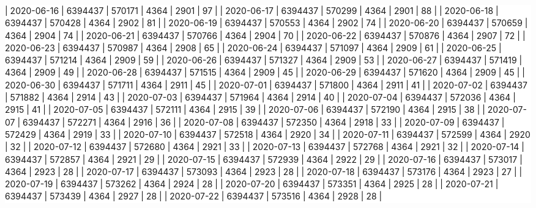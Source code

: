 | 2020-06-16 | 6394437 | 570171 | 4364 | 2901 | 97 |
| 2020-06-17 | 6394437 | 570299 | 4364 | 2901 | 88 |
| 2020-06-18 | 6394437 | 570428 | 4364 | 2902 | 81 |
| 2020-06-19 | 6394437 | 570553 | 4364 | 2902 | 74 |
| 2020-06-20 | 6394437 | 570659 | 4364 | 2904 | 74 |
| 2020-06-21 | 6394437 | 570766 | 4364 | 2904 | 70 |
| 2020-06-22 | 6394437 | 570876 | 4364 | 2907 | 72 |
| 2020-06-23 | 6394437 | 570987 | 4364 | 2908 | 65 |
| 2020-06-24 | 6394437 | 571097 | 4364 | 2909 | 61 |
| 2020-06-25 | 6394437 | 571214 | 4364 | 2909 | 59 |
| 2020-06-26 | 6394437 | 571327 | 4364 | 2909 | 53 |
| 2020-06-27 | 6394437 | 571419 | 4364 | 2909 | 49 |
| 2020-06-28 | 6394437 | 571515 | 4364 | 2909 | 45 |
| 2020-06-29 | 6394437 | 571620 | 4364 | 2909 | 45 |
| 2020-06-30 | 6394437 | 571711 | 4364 | 2911 | 45 |
| 2020-07-01 | 6394437 | 571800 | 4364 | 2911 | 41 |
| 2020-07-02 | 6394437 | 571882 | 4364 | 2914 | 43 |
| 2020-07-03 | 6394437 | 571964 | 4364 | 2914 | 40 |
| 2020-07-04 | 6394437 | 572036 | 4364 | 2915 | 41 |
| 2020-07-05 | 6394437 | 572111 | 4364 | 2915 | 39 |
| 2020-07-06 | 6394437 | 572190 | 4364 | 2915 | 38 |
| 2020-07-07 | 6394437 | 572271 | 4364 | 2916 | 36 |
| 2020-07-08 | 6394437 | 572350 | 4364 | 2918 | 33 |
| 2020-07-09 | 6394437 | 572429 | 4364 | 2919 | 33 |
| 2020-07-10 | 6394437 | 572518 | 4364 | 2920 | 34 |
| 2020-07-11 | 6394437 | 572599 | 4364 | 2920 | 32 |
| 2020-07-12 | 6394437 | 572680 | 4364 | 2921 | 33 |
| 2020-07-13 | 6394437 | 572768 | 4364 | 2921 | 32 |
| 2020-07-14 | 6394437 | 572857 | 4364 | 2921 | 29 |
| 2020-07-15 | 6394437 | 572939 | 4364 | 2922 | 29 |
| 2020-07-16 | 6394437 | 573017 | 4364 | 2923 | 28 |
| 2020-07-17 | 6394437 | 573093 | 4364 | 2923 | 28 |
| 2020-07-18 | 6394437 | 573176 | 4364 | 2923 | 27 |
| 2020-07-19 | 6394437 | 573262 | 4364 | 2924 | 28 |
| 2020-07-20 | 6394437 | 573351 | 4364 | 2925 | 28 |
| 2020-07-21 | 6394437 | 573439 | 4364 | 2927 | 28 |
| 2020-07-22 | 6394437 | 573516 | 4364 | 2928 | 28 |